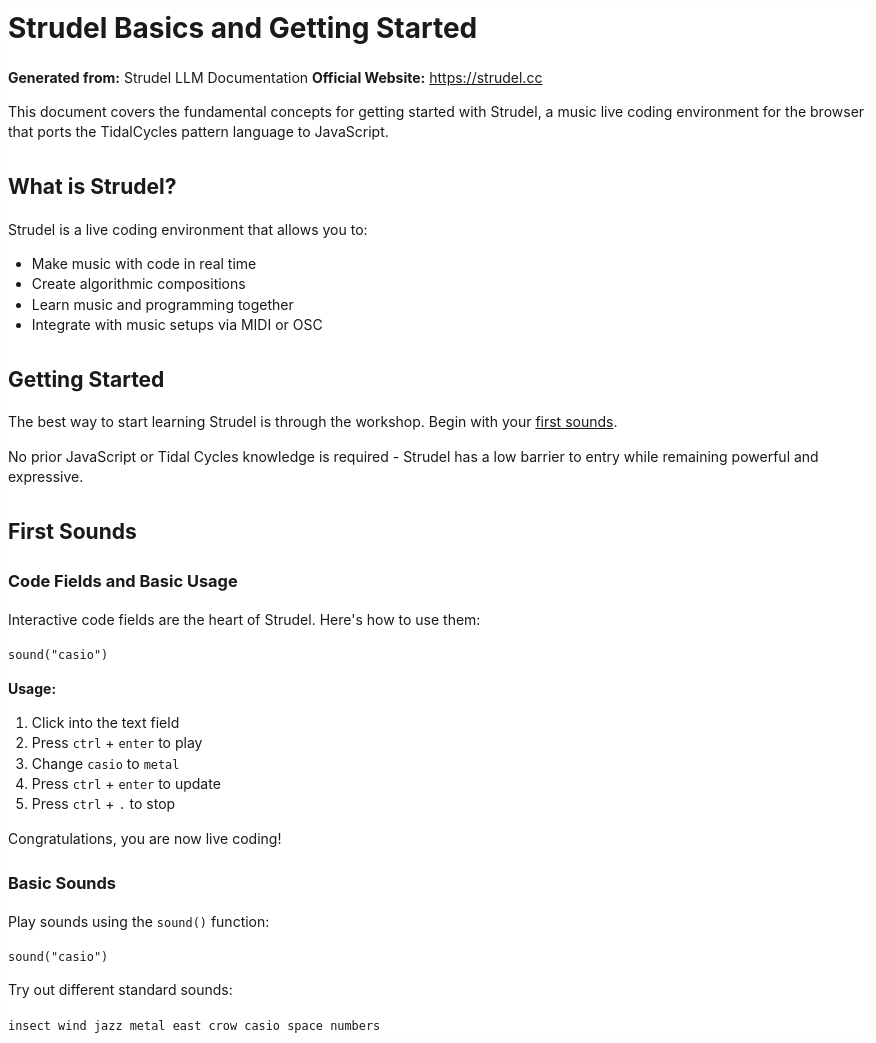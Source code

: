 # Strudel Basics and Getting Started

**Generated from:** Strudel LLM Documentation
**Official Website:** https://strudel.cc

This document covers the fundamental concepts for getting started with Strudel, a music live coding environment for the browser that ports the TidalCycles pattern language to JavaScript.

## What is Strudel?

Strudel is a live coding environment that allows you to:
- Make music with code in real time
- Create algorithmic compositions
- Learn music and programming together
- Integrate with music setups via MIDI or OSC

## Getting Started

The best way to start learning Strudel is through the workshop. Begin with your [first sounds](https://strudel.cc/workshop/first-sounds/).

No prior JavaScript or Tidal Cycles knowledge is required - Strudel has a low barrier to entry while remaining powerful and expressive.

## First Sounds

### Code Fields and Basic Usage

Interactive code fields are the heart of Strudel. Here's how to use them:

```
sound("casio")
```

**Usage:**
1. Click into the text field
2. Press `ctrl` + `enter` to play
3. Change `casio` to `metal`
4. Press `ctrl` + `enter` to update
5. Press `ctrl` + `.` to stop

Congratulations, you are now live coding!

### Basic Sounds

Play sounds using the `sound()` function:

```
sound("casio")
```

Try out different standard sounds:
```
insect wind jazz metal east crow casio space numbers
```

